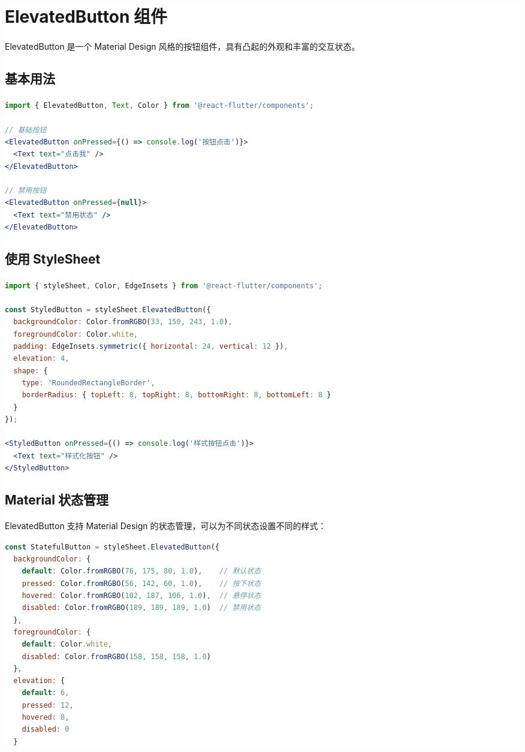 # ElevatedButton 组件

ElevatedButton 是一个 Material Design 风格的按钮组件，具有凸起的外观和丰富的交互状态。

## 基本用法

```jsx
import { ElevatedButton, Text, Color } from '@react-flutter/components';

// 基础按钮
<ElevatedButton onPressed={() => console.log('按钮点击')}>
  <Text text="点击我" />
</ElevatedButton>

// 禁用按钮
<ElevatedButton onPressed={null}>
  <Text text="禁用状态" />
</ElevatedButton>
```

## 使用 StyleSheet

```jsx
import { styleSheet, Color, EdgeInsets } from '@react-flutter/components';

const StyledButton = styleSheet.ElevatedButton({
  backgroundColor: Color.fromRGBO(33, 150, 243, 1.0),
  foregroundColor: Color.white,
  padding: EdgeInsets.symmetric({ horizontal: 24, vertical: 12 }),
  elevation: 4,
  shape: {
    type: 'RoundedRectangleBorder',
    borderRadius: { topLeft: 8, topRight: 8, bottomRight: 8, bottomLeft: 8 }
  }
});

<StyledButton onPressed={() => console.log('样式按钮点击')}>
  <Text text="样式化按钮" />
</StyledButton>
```

## Material 状态管理

ElevatedButton 支持 Material Design 的状态管理，可以为不同状态设置不同的样式：

```jsx
const StatefulButton = styleSheet.ElevatedButton({
  backgroundColor: {
    default: Color.fromRGBO(76, 175, 80, 1.0),    // 默认状态
    pressed: Color.fromRGBO(56, 142, 60, 1.0),    // 按下状态
    hovered: Color.fromRGBO(102, 187, 106, 1.0),  // 悬停状态
    disabled: Color.fromRGBO(189, 189, 189, 1.0)  // 禁用状态
  },
  foregroundColor: {
    default: Color.white,
    disabled: Color.fromRGBO(158, 158, 158, 1.0)
  },
  elevation: {
    default: 6,
    pressed: 12,
    hovered: 8,
    disabled: 0
  }
```